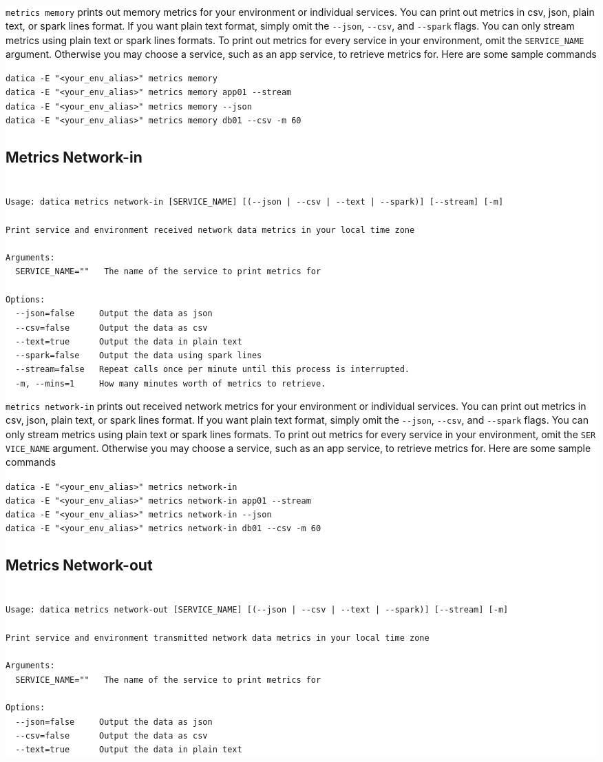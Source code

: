 `metrics memory` prints out memory metrics for your environment or individual services. You can print out metrics in csv, json, plain text, or spark lines format. If you want plain text format, simply omit the `--json`, `--csv`, and `--spark` flags. You can only stream metrics using plain text or spark lines formats. To print out metrics for every service in your environment, omit the `SERVICE_NAME` argument. Otherwise you may choose a service, such as an app service, to retrieve metrics for. Here are some sample commands

```
datica -E "<your_env_alias>" metrics memory
datica -E "<your_env_alias>" metrics memory app01 --stream
datica -E "<your_env_alias>" metrics memory --json
datica -E "<your_env_alias>" metrics memory db01 --csv -m 60
```

## Metrics Network-in

```

Usage: datica metrics network-in [SERVICE_NAME] [(--json | --csv | --text | --spark)] [--stream] [-m]

Print service and environment received network data metrics in your local time zone

Arguments:
  SERVICE_NAME=""   The name of the service to print metrics for

Options:
  --json=false     Output the data as json
  --csv=false      Output the data as csv
  --text=true      Output the data in plain text
  --spark=false    Output the data using spark lines
  --stream=false   Repeat calls once per minute until this process is interrupted.
  -m, --mins=1     How many minutes worth of metrics to retrieve.

```

`metrics network-in` prints out received network metrics for your environment or individual services. You can print out metrics in csv, json, plain text, or spark lines format. If you want plain text format, simply omit the `--json`, `--csv`, and `--spark` flags. You can only stream metrics using plain text or spark lines formats. To print out metrics for every service in your environment, omit the `SERVICE_NAME` argument. Otherwise you may choose a service, such as an app service, to retrieve metrics for. Here are some sample commands

```
datica -E "<your_env_alias>" metrics network-in
datica -E "<your_env_alias>" metrics network-in app01 --stream
datica -E "<your_env_alias>" metrics network-in --json
datica -E "<your_env_alias>" metrics network-in db01 --csv -m 60
```

## Metrics Network-out

```

Usage: datica metrics network-out [SERVICE_NAME] [(--json | --csv | --text | --spark)] [--stream] [-m]

Print service and environment transmitted network data metrics in your local time zone

Arguments:
  SERVICE_NAME=""   The name of the service to print metrics for

Options:
  --json=false     Output the data as json
  --csv=false      Output the data as csv
  --text=true      Output the data in plain text
```